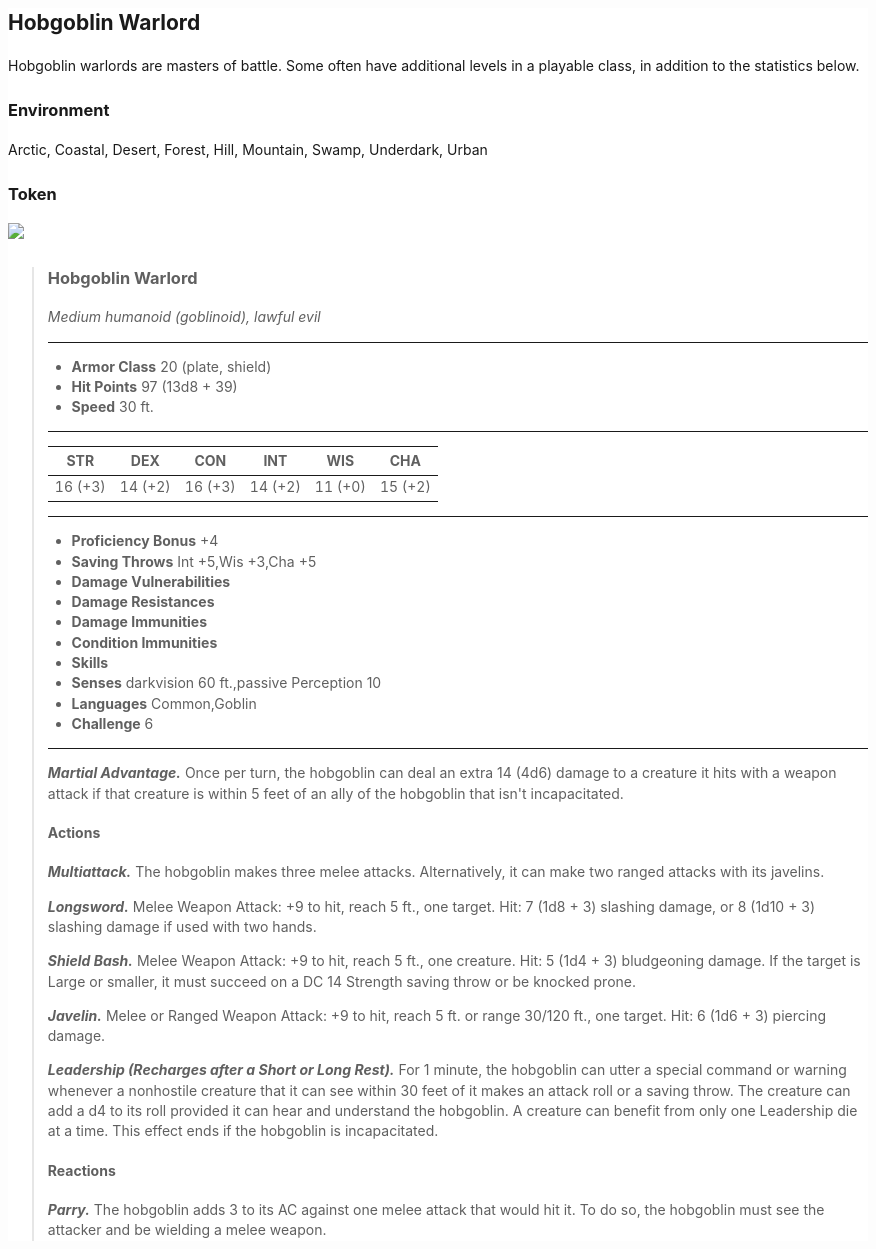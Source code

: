 
## Hobgoblin Warlord
Hobgoblin warlords are masters of battle. Some often have additional levels in a playable class, in addition to the statistics below.

### Environment
Arctic, Coastal, Desert, Forest, Hill, Mountain, Swamp, Underdark, Urban

### Token
![](HobgoblinWarlord-Token.png)

>### Hobgoblin Warlord
>*Medium humanoid (goblinoid), lawful evil*
>___
>- **Armor Class** 20 (plate, shield)
>- **Hit Points** 97 (13d8 + 39)
>- **Speed** 30 ft.
>___
>|**STR**|**DEX**|**CON**|**INT**|**WIS**|**CHA**|
>|:---:|:---:|:---:|:---:|:---:|:---:|
>|16 (+3)|14 (+2)|16 (+3)|14 (+2)|11 (+0)|15 (+2)|
>
>___
>- **Proficiency Bonus** +4
>- **Saving Throws** Int +5,Wis +3,Cha +5
>- **Damage Vulnerabilities** 
>- **Damage Resistances** 
>- **Damage Immunities** 
>- **Condition Immunities** 
>- **Skills** 
>- **Senses** darkvision 60 ft.,passive Perception 10
>- **Languages** Common,Goblin
>- **Challenge** 6
>___
>***Martial Advantage.*** Once per turn, the hobgoblin can deal an extra 14 (4d6) damage to a creature it hits with a weapon attack if that creature is within 5 feet of an ally of the hobgoblin that isn't incapacitated.
>
>#### Actions
>***Multiattack.*** The hobgoblin makes three melee attacks. Alternatively, it can make two ranged attacks with its javelins.
>
>***Longsword.*** Melee Weapon Attack: +9 to hit, reach 5 ft., one target. Hit: 7 (1d8 + 3) slashing damage, or 8 (1d10 + 3) slashing damage if used with two hands.
>
>***Shield Bash.*** Melee Weapon Attack: +9 to hit, reach 5 ft., one creature. Hit: 5 (1d4 + 3) bludgeoning damage. If the target is Large or smaller, it must succeed on a DC 14 Strength saving throw or be knocked prone.
>
>***Javelin.*** Melee or Ranged Weapon Attack: +9 to hit, reach 5 ft. or range 30/120 ft., one target. Hit: 6 (1d6 + 3) piercing damage.
>
>***Leadership (Recharges after a Short or Long Rest).*** For 1 minute, the hobgoblin can utter a special command or warning whenever a nonhostile creature that it can see within 30 feet of it makes an attack roll or a saving throw. The creature can add a d4 to its roll provided it can hear and understand the hobgoblin. A creature can benefit from only one Leadership die at a time. This effect ends if the hobgoblin is incapacitated.
>
>#### Reactions
>***Parry.*** The hobgoblin adds 3 to its AC against one melee attack that would hit it. To do so, the hobgoblin must see the attacker and be wielding a melee weapon.
>
